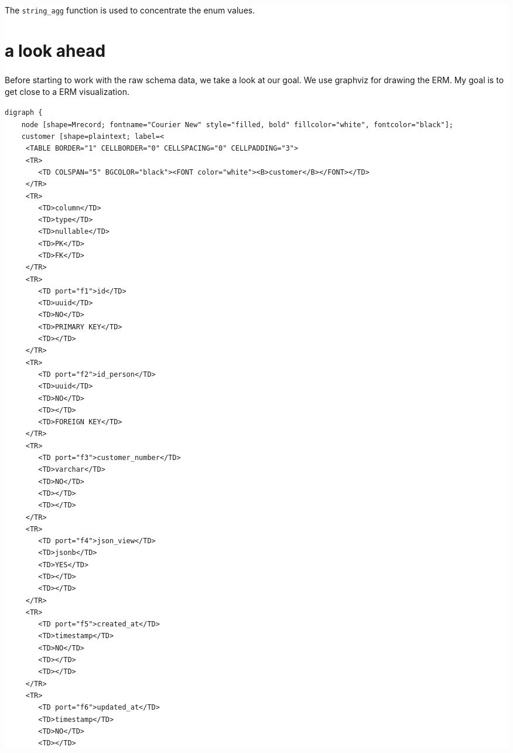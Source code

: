 The `string_agg` function is used to concentrate the enum values.

# a look ahead

Before starting to work with the raw schema data, we take a look at our goal.
We use graphviz for drawing the ERM. 
My goal is to get close to a ERM visualization.


    digraph {
        node [shape=Mrecord; fontname="Courier New" style="filled, bold" fillcolor="white", fontcolor="black"];
        customer [shape=plaintext; label=<
         <TABLE BORDER="1" CELLBORDER="0" CELLSPACING="0" CELLPADDING="3">
         <TR>
            <TD COLSPAN="5" BGCOLOR="black"><FONT color="white"><B>customer</B></FONT></TD>
         </TR>
         <TR>
            <TD>column</TD>
            <TD>type</TD>
            <TD>nullable</TD>
            <TD>PK</TD>
            <TD>FK</TD>
         </TR>
         <TR>
            <TD port="f1">id</TD>
            <TD>uuid</TD>
            <TD>NO</TD>
            <TD>PRIMARY KEY</TD>
            <TD></TD>
         </TR>
         <TR>
            <TD port="f2">id_person</TD>
            <TD>uuid</TD>
            <TD>NO</TD>
            <TD></TD>
            <TD>FOREIGN KEY</TD>
         </TR>
         <TR>
            <TD port="f3">customer_number</TD>
            <TD>varchar</TD>
            <TD>NO</TD>
            <TD></TD>
            <TD></TD>
         </TR>
         <TR>
            <TD port="f4">json_view</TD>
            <TD>jsonb</TD>
            <TD>YES</TD>
            <TD></TD>
            <TD></TD>
         </TR>
         <TR>
            <TD port="f5">created_at</TD>
            <TD>timestamp</TD>
            <TD>NO</TD>
            <TD></TD>
            <TD></TD>
         </TR>
         <TR>
            <TD port="f6">updated_at</TD>
            <TD>timestamp</TD>
            <TD>NO</TD>
            <TD></TD>

[ERM]: https://en.wikipedia.org/wiki/Entity%E2%80%93relationship_model
[informationschema]: https://www.postgresql.org/docs/current/static/information-schema.html
[tables]: https://www.postgresql.org/docs/current/static/infoschema-tables.html
[keycolumnusage]: https://www.postgresql.org/docs/current/static/infoschema-key-column-usage.html
[tableconstraints]: https://www.postgresql.org/docs/current/static/infoschema-table-constraints.html
[referentialconstraints]: https://www.postgresql.org/docs/current/static/infoschema-referential-constraints.html
[constraintcolumnusage]: https://www.postgresql.org/docs/current/static/infoschema-constraint-column-usage.html
[result]: /images/schema.svg
[schema]: https://github.com/enter-haken/scripts/blob/master/schema.sh
[scripts]: https://github.com/enter-haken/scripts